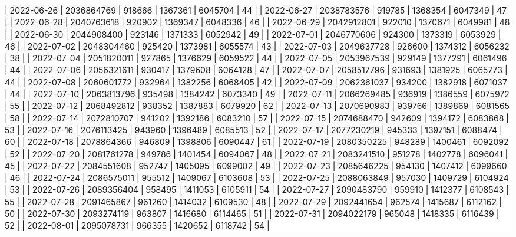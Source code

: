 | 2022-06-26 | 2036864769 | 918666 | 1367361 | 6045704 | 44 |
| 2022-06-27 | 2038783576 | 919785 | 1368354 | 6047349 | 47 |
| 2022-06-28 | 2040763618 | 920902 | 1369347 | 6048336 | 46 |
| 2022-06-29 | 2042912801 | 922010 | 1370671 | 6049981 | 48 |
| 2022-06-30 | 2044908400 | 923146 | 1371333 | 6052942 | 49 |
| 2022-07-01 | 2046770606 | 924300 | 1373319 | 6053929 | 46 |
| 2022-07-02 | 2048304460 | 925420 | 1373981 | 6055574 | 43 |
| 2022-07-03 | 2049637728 | 926600 | 1374312 | 6056232 | 38 |
| 2022-07-04 | 2051820011 | 927865 | 1376629 | 6059522 | 44 |
| 2022-07-05 | 2053967539 | 929149 | 1377291 | 6061496 | 44 |
| 2022-07-06 | 2056321611 | 930417 | 1379608 | 6064128 | 47 |
| 2022-07-07 | 2058517796 | 931693 | 1381925 | 6065773 | 44 |
| 2022-07-08 | 2060601772 | 932964 | 1382256 | 6068405 | 42 |
| 2022-07-09 | 2062361037 | 934200 | 1382918 | 6071037 | 44 |
| 2022-07-10 | 2063813796 | 935498 | 1384242 | 6073340 | 49 |
| 2022-07-11 | 2066269485 | 936919 | 1386559 | 6075972 | 55 |
| 2022-07-12 | 2068492812 | 938352 | 1387883 | 6079920 | 62 |
| 2022-07-13 | 2070690983 | 939766 | 1389869 | 6081565 | 58 |
| 2022-07-14 | 2072810707 | 941202 | 1392186 | 6083210 | 57 |
| 2022-07-15 | 2074688470 | 942609 | 1394172 | 6083868 | 53 |
| 2022-07-16 | 2076113425 | 943960 | 1396489 | 6085513 | 52 |
| 2022-07-17 | 2077230219 | 945333 | 1397151 | 6088474 | 60 |
| 2022-07-18 | 2078864366 | 946809 | 1398806 | 6090447 | 61 |
| 2022-07-19 | 2080350225 | 948289 | 1400461 | 6092092 | 52 |
| 2022-07-20 | 2081761278 | 949786 | 1401454 | 6094067 | 48 |
| 2022-07-21 | 2083241510 | 951278 | 1402778 | 6096041 | 45 |
| 2022-07-22 | 2084551608 | 952747 | 1405095 | 6099002 | 49 |
| 2022-07-23 | 2085646225 | 954130 | 1407412 | 6099660 | 46 |
| 2022-07-24 | 2086575011 | 955512 | 1409067 | 6103608 | 53 |
| 2022-07-25 | 2088063849 | 957030 | 1409729 | 6104924 | 53 |
| 2022-07-26 | 2089356404 | 958495 | 1411053 | 6105911 | 54 |
| 2022-07-27 | 2090483790 | 959910 | 1412377 | 6108543 | 55 |
| 2022-07-28 | 2091465867 | 961260 | 1414032 | 6109530 | 48 |
| 2022-07-29 | 2092441654 | 962574 | 1415687 | 6112162 | 50 |
| 2022-07-30 | 2093274119 | 963807 | 1416680 | 6114465 | 51 |
| 2022-07-31 | 2094022179 | 965048 | 1418335 | 6116439 | 52 |
| 2022-08-01 | 2095078731 | 966355 | 1420652 | 6118742 | 54 |